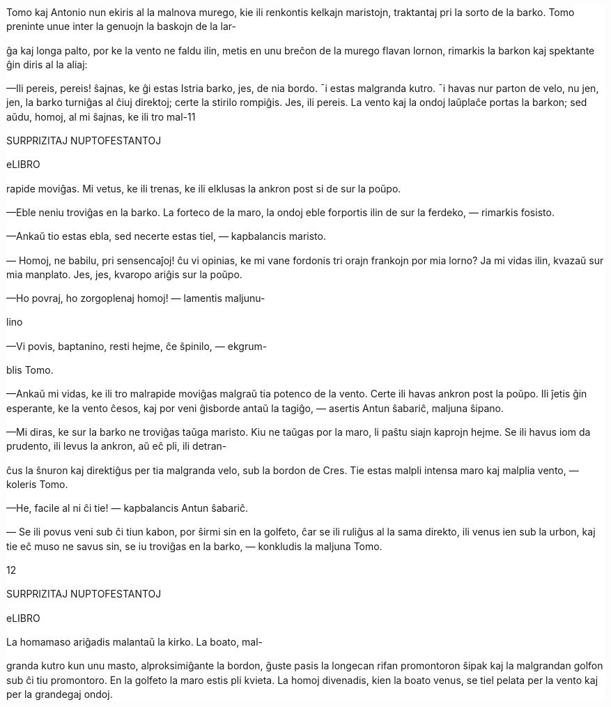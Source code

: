 Tomo kaj Antonio nun ekiris al la malnova murego, kie ili renkontis kelkajn maristojn, traktantaj pri la sorto de la barko. Tomo preninte unue inter la genuojn la baskojn de la lar-

ĝa kaj longa palto, por ke la vento ne faldu ilin, metis en unu breĉon de la murego flavan lornon, rimarkis la barkon kaj spektante ĝin diris al la aliaj:

—Ili pereis, pereis\! ŝajnas, ke ĝi estas Istria barko, jes, de nia bordo. ¯i estas malgranda kutro. ¯i havas nur parton de velo, nu jen, jen, la barko turniĝas al ĉiuj direktoj; certe la stirilo rompiĝis. Jes, ili pereis. La vento kaj la ondoj laŭplaĉe portas la barkon; sed aŭdu, homoj, al mi ŝajnas, ke ili tro mal-11

SURPRIZITAJ NUPTOFESTANTOJ

eLIBRO

rapide moviĝas. Mi vetus, ke ili trenas, ke ili elklusas la ankron post si de sur la poŭpo. 

—Eble neniu troviĝas en la barko. La forteco de la maro, la ondoj eble forportis ilin de sur la ferdeko, — rimarkis fosisto. 

—Ankaŭ tio estas ebla, sed necerte estas tiel, — kapbalancis maristo. 

— Homoj, ne babilu, pri sensencaĵoj\! ĉu vi opinias, ke mi vane fordonis tri orajn frankojn por mia lorno? Ja mi vidas ilin, kvazaŭ sur mia manplato. Jes, jes, kvaropo ariĝis sur la poŭpo. 

—Ho povraj, ho zorgoplenaj homoj\! — lamentis maljunu-

lino

—Vi povis, baptanino, resti hejme, ĉe ŝpinilo, — ekgrum-

blis Tomo. 

—Ankaŭ mi vidas, ke ili tro malrapide moviĝas malgraŭ tia potenco de la vento. Certe ili havas ankron post la poŭpo. Ili ĵetis ĝin esperante, ke la vento ĉesos, kaj por veni ĝisborde antaŭ la tagiĝo, — asertis Antun ŝabariĉ, maljuna ŝipano. 

—Mi diras, ke sur la barko ne troviĝas taŭga maristo. Kiu ne taŭgas por la maro, li paŝtu siajn kaprojn hejme. Se ili havus iom da prudento, ili levus la ankron, aŭ eĉ pli, ili detran-

ĉus la ŝnuron kaj direktiĝus per tia malgranda velo, sub la bordon de Cres. Tie estas malpli intensa maro kaj malplia vento, — koleris Tomo. 

—He, facile al ni ĉi tie\! — kapbalancis Antun ŝabariĉ. 

— Se ili povus veni sub ĉi tiun kabon, por ŝirmi sin en la golfeto, ĉar se ili ruliĝus al la sama direkto, ili venus ien sub la urbon, kaj tie eĉ muso ne savus sin, se iu troviĝas en la barko, — konkludis la maljuna Tomo. 

12

SURPRIZITAJ NUPTOFESTANTOJ

eLIBRO

La homamaso ariĝadis malantaŭ la kirko. La boato, mal-

granda kutro kun unu masto, alproksimiĝante la bordon, ĝuste pasis la longecan rifan promontoron ŝipak kaj la malgrandan golfon sub ĉi tiu promontoro. En la golfeto la maro estis pli kvieta. La homoj divenadis, kien la boato venus, se tiel pelata per la vento kaj per la grandegaj ondoj. 

